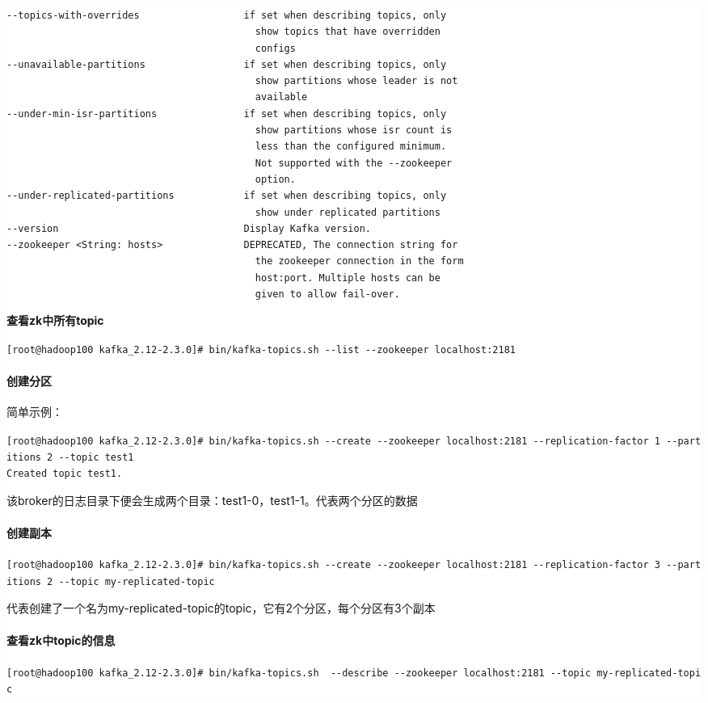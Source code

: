 ```shell
--topics-with-overrides                  if set when describing topics, only
                                           show topics that have overridden
                                           configs
--unavailable-partitions                 if set when describing topics, only
                                           show partitions whose leader is not
                                           available
--under-min-isr-partitions               if set when describing topics, only
                                           show partitions whose isr count is
                                           less than the configured minimum.
                                           Not supported with the --zookeeper
                                           option.
--under-replicated-partitions            if set when describing topics, only
                                           show under replicated partitions
--version                                Display Kafka version.
--zookeeper <String: hosts>              DEPRECATED, The connection string for
                                           the zookeeper connection in the form
                                           host:port. Multiple hosts can be
                                           given to allow fail-over.

```

**查看zk中所有topic**

```shell
[root@hadoop100 kafka_2.12-2.3.0]# bin/kafka-topics.sh --list --zookeeper localhost:2181
```



#### 创建分区

简单示例：

```shell
[root@hadoop100 kafka_2.12-2.3.0]# bin/kafka-topics.sh --create --zookeeper localhost:2181 --replication-factor 1 --partitions 2 --topic test1
Created topic test1.
```

该broker的日志目录下便会生成两个目录：test1-0，test1-1。代表两个分区的数据



#### **创建副本**

```shell
[root@hadoop100 kafka_2.12-2.3.0]# bin/kafka-topics.sh --create --zookeeper localhost:2181 --replication-factor 3 --partitions 2 --topic my-replicated-topic
```

代表创建了一个名为my-replicated-topic的topic，它有2个分区，每个分区有3个副本



#### 查看zk中topic的信息

```shell
[root@hadoop100 kafka_2.12-2.3.0]# bin/kafka-topics.sh  --describe --zookeeper localhost:2181 --topic my-replicated-topic
```
